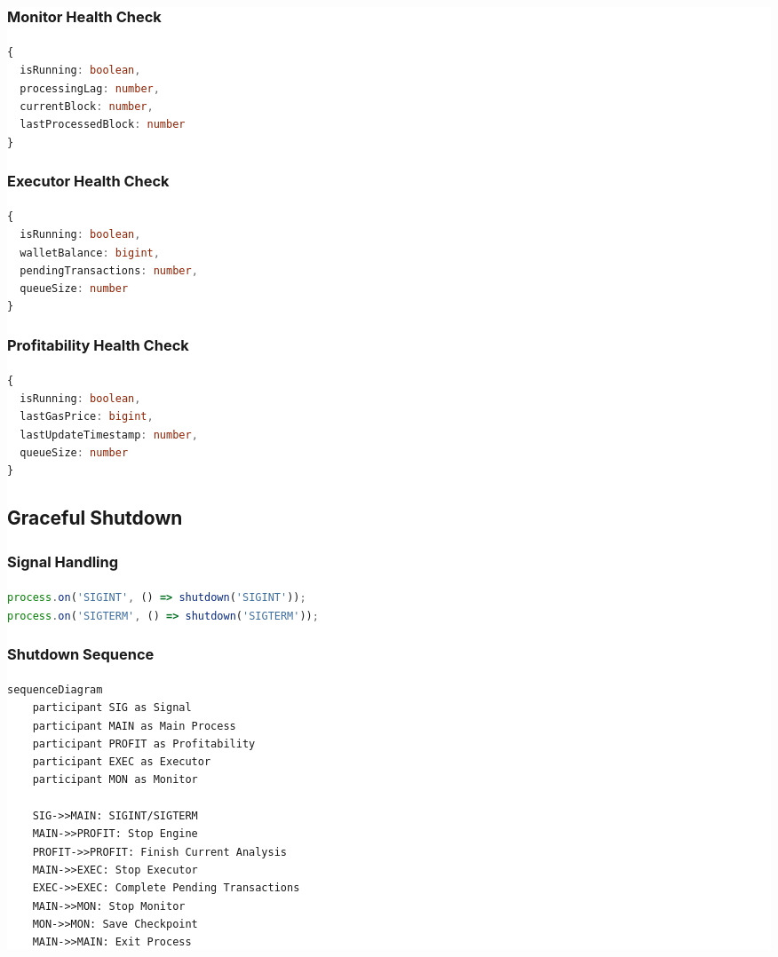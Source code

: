 ### Monitor Health Check

```typescript
{
  isRunning: boolean,
  processingLag: number,
  currentBlock: number,
  lastProcessedBlock: number
}
```

### Executor Health Check

```typescript
{
  isRunning: boolean,
  walletBalance: bigint,
  pendingTransactions: number,
  queueSize: number
}
```

### Profitability Health Check

```typescript
{
  isRunning: boolean,
  lastGasPrice: bigint,
  lastUpdateTimestamp: number,
  queueSize: number
}
```

## Graceful Shutdown

### Signal Handling

```typescript
process.on('SIGINT', () => shutdown('SIGINT'));
process.on('SIGTERM', () => shutdown('SIGTERM'));
```

### Shutdown Sequence

```mermaid
sequenceDiagram
    participant SIG as Signal
    participant MAIN as Main Process
    participant PROFIT as Profitability
    participant EXEC as Executor
    participant MON as Monitor
    
    SIG->>MAIN: SIGINT/SIGTERM
    MAIN->>PROFIT: Stop Engine
    PROFIT->>PROFIT: Finish Current Analysis
    MAIN->>EXEC: Stop Executor
    EXEC->>EXEC: Complete Pending Transactions
    MAIN->>MON: Stop Monitor
    MON->>MON: Save Checkpoint
    MAIN->>MAIN: Exit Process
```
